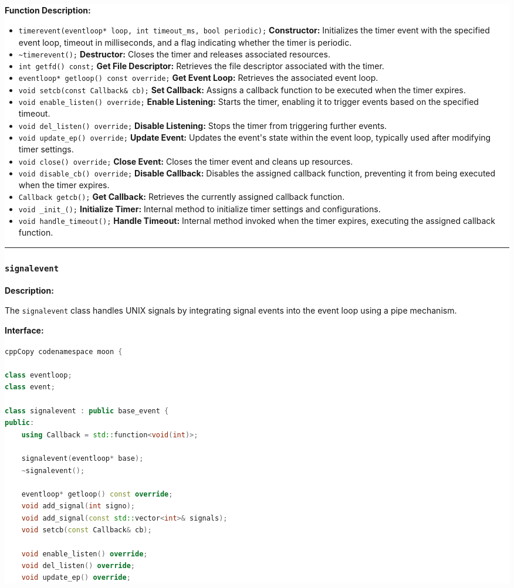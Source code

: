 **Function Description:**

- `timerevent(eventloop* loop, int timeout_ms, bool periodic);`
  **Constructor:** Initializes the timer event with the specified event loop, timeout in milliseconds, and a flag indicating whether the timer is periodic.
- `~timerevent();`
  **Destructor:** Closes the timer and releases associated resources.
- `int getfd() const;`
  **Get File Descriptor:** Retrieves the file descriptor associated with the timer.
- `eventloop* getloop() const override;`
  **Get Event Loop:** Retrieves the associated event loop.
- `void setcb(const Callback& cb);`
  **Set Callback:** Assigns a callback function to be executed when the timer expires.
- `void enable_listen() override;`
  **Enable Listening:** Starts the timer, enabling it to trigger events based on the specified timeout.
- `void del_listen() override;`
  **Disable Listening:** Stops the timer from triggering further events.
- `void update_ep() override;`
  **Update Event:** Updates the event's state within the event loop, typically used after modifying timer settings.
- `void close() override;`
  **Close Event:** Closes the timer event and cleans up resources.
- `void disable_cb() override;`
  **Disable Callback:** Disables the assigned callback function, preventing it from being executed when the timer expires.
- `Callback getcb();`
  **Get Callback:** Retrieves the currently assigned callback function.
- `void _init_();`
  **Initialize Timer:** Internal method to initialize timer settings and configurations.
- `void handle_timeout();`
  **Handle Timeout:** Internal method invoked when the timer expires, executing the assigned callback function.

---

### `signalevent`

**Description:**

The `signalevent` class handles UNIX signals by integrating signal events into the event loop using a pipe mechanism.

**Interface:**

```cpp
cppCopy codenamespace moon {

class eventloop;
class event;

class signalevent : public base_event {
public:
    using Callback = std::function<void(int)>;

    signalevent(eventloop* base);
    ~signalevent();

    eventloop* getloop() const override;
    void add_signal(int signo);
    void add_signal(const std::vector<int>& signals);
    void setcb(const Callback& cb);

    void enable_listen() override;
    void del_listen() override;
    void update_ep() override;
```